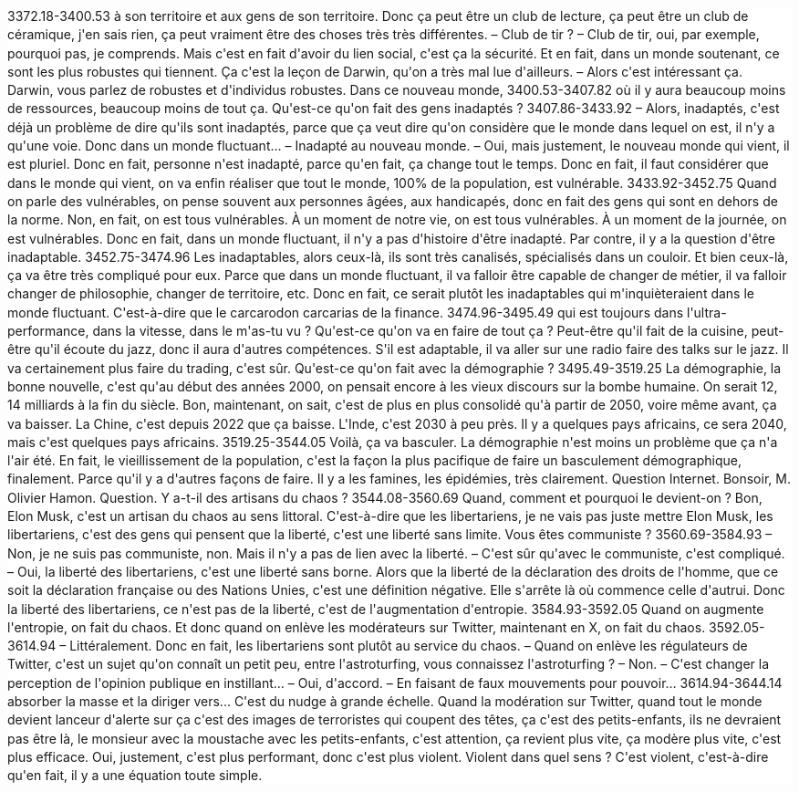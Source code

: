 3372.18-3400.53   à son territoire et aux gens de son territoire. Donc ça peut être un club de lecture, ça peut être un club de céramique, j'en sais rien, ça peut vraiment être des choses très très différentes. – Club de tir ? – Club de tir, oui, par exemple, pourquoi pas, je comprends. Mais c'est en fait d'avoir du lien social, c'est ça la sécurité. Et en fait, dans un monde soutenant, ce sont les plus robustes qui tiennent. Ça c'est la leçon de Darwin, qu'on a très mal lue d'ailleurs. – Alors c'est intéressant ça. Darwin, vous parlez de robustes et d'individus robustes. Dans ce nouveau monde,
3400.53-3407.82   où il y aura beaucoup moins de ressources, beaucoup moins de tout ça. Qu'est-ce qu'on fait des gens inadaptés ?
3407.86-3433.92   – Alors, inadaptés, c'est déjà un problème de dire qu'ils sont inadaptés, parce que ça veut dire qu'on considère que le monde dans lequel on est, il n'y a qu'une voie. Donc dans un monde fluctuant… – Inadapté au nouveau monde. – Oui, mais justement, le nouveau monde qui vient, il est pluriel. Donc en fait, personne n'est inadapté, parce qu'en fait, ça change tout le temps. Donc en fait, il faut considérer que dans le monde qui vient, on va enfin réaliser que tout le monde, 100% de la population, est vulnérable.
3433.92-3452.75   Quand on parle des vulnérables, on pense souvent aux personnes âgées, aux handicapés, donc en fait des gens qui sont en dehors de la norme. Non, en fait, on est tous vulnérables. À un moment de notre vie, on est tous vulnérables. À un moment de la journée, on est vulnérables. Donc en fait, dans un monde fluctuant, il n'y a pas d'histoire d'être inadapté. Par contre, il y a la question d'être inadaptable.
3452.75-3474.96   Les inadaptables, alors ceux-là, ils sont très canalisés, spécialisés dans un couloir. Et bien ceux-là, ça va être très compliqué pour eux. Parce que dans un monde fluctuant, il va falloir être capable de changer de métier, il va falloir changer de philosophie, changer de territoire, etc. Donc en fait, ce serait plutôt les inadaptables qui m'inquièteraient dans le monde fluctuant. C'est-à-dire que le carcarodon carcarias de la finance.
3474.96-3495.49   qui est toujours dans l'ultra-performance, dans la vitesse, dans le m'as-tu vu ? Qu'est-ce qu'on va en faire de tout ça ? Peut-être qu'il fait de la cuisine, peut-être qu'il écoute du jazz, donc il aura d'autres compétences. S'il est adaptable, il va aller sur une radio faire des talks sur le jazz. Il va certainement plus faire du trading, c'est sûr. Qu'est-ce qu'on fait avec la démographie ?
3495.49-3519.25   La démographie, la bonne nouvelle, c'est qu'au début des années 2000, on pensait encore à les vieux discours sur la bombe humaine. On serait 12, 14 milliards à la fin du siècle. Bon, maintenant, on sait, c'est de plus en plus consolidé qu'à partir de 2050, voire même avant, ça va baisser. La Chine, c'est depuis 2022 que ça baisse. L'Inde, c'est 2030 à peu près. Il y a quelques pays africains, ce sera 2040, mais c'est quelques pays africains.
3519.25-3544.05   Voilà, ça va basculer. La démographie n'est moins un problème que ça n'a l'air été. En fait, le vieillissement de la population, c'est la façon la plus pacifique de faire un basculement démographique, finalement. Parce qu'il y a d'autres façons de faire. Il y a les famines, les épidémies, très clairement. Question Internet. Bonsoir, M. Olivier Hamon. Question. Y a-t-il des artisans du chaos ?
3544.08-3560.69   Quand, comment et pourquoi le devient-on ? Bon, Elon Musk, c'est un artisan du chaos au sens littoral. C'est-à-dire que les libertariens, je ne vais pas juste mettre Elon Musk, les libertariens, c'est des gens qui pensent que la liberté, c'est une liberté sans limite. Vous êtes communiste ?
3560.69-3584.93   – Non, je ne suis pas communiste, non. Mais il n'y a pas de lien avec la liberté. – C'est sûr qu'avec le communiste, c'est compliqué. – Oui, la liberté des libertariens, c'est une liberté sans borne. Alors que la liberté de la déclaration des droits de l'homme, que ce soit la déclaration française ou des Nations Unies, c'est une définition négative. Elle s'arrête là où commence celle d'autrui. Donc la liberté des libertariens, ce n'est pas de la liberté, c'est de l'augmentation d'entropie.
3584.93-3592.05   Quand on augmente l'entropie, on fait du chaos. Et donc quand on enlève les modérateurs sur Twitter, maintenant en X, on fait du chaos.
3592.05-3614.94   – Littéralement. Donc en fait, les libertariens sont plutôt au service du chaos. – Quand on enlève les régulateurs de Twitter, c'est un sujet qu'on connaît un petit peu, entre l'astroturfing, vous connaissez l'astroturfing ? – Non. – C'est changer la perception de l'opinion publique en instillant… – Oui, d'accord. – En faisant de faux mouvements pour pouvoir…
3614.94-3644.14   absorber la masse et la diriger vers... C'est du nudge à grande échelle. Quand la modération sur Twitter, quand tout le monde devient lanceur d'alerte sur ça c'est des images de terroristes qui coupent des têtes, ça c'est des petits-enfants, ils ne devraient pas être là, le monsieur avec la moustache avec les petits-enfants, c'est attention, ça revient plus vite, ça modère plus vite, c'est plus efficace. Oui, justement, c'est plus performant, donc c'est plus violent. Violent dans quel sens ? C'est violent, c'est-à-dire qu'en fait, il y a une équation toute simple.